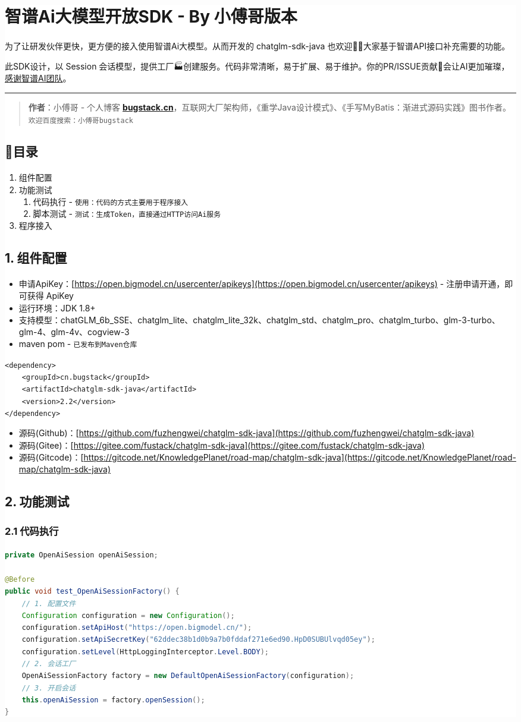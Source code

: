 # 智谱Ai大模型开放SDK - By 小傅哥版本

为了让研发伙伴更快，更方便的接入使用智谱Ai大模型。从而开发的 chatglm-sdk-java 也欢迎👏🏻大家基于智谱API接口补充需要的功能。

此SDK设计，以 Session 会话模型，提供工厂🏭创建服务。代码非常清晰，易于扩展、易于维护。你的PR/ISSUE贡献💐会让AI更加璀璨，[感谢智谱AI团队](https://www.zhipuai.cn/)。

---

>**作者**：小傅哥 - 个人博客 [**bugstack.cn**](https://bugstack.cn/)，互联网大厂架构师，《重学Java设计模式》、《手写MyBatis：渐进式源码实践》图书作者。`欢迎百度搜索：小傅哥bugstack`

## 👣目录

1. 组件配置
2. 功能测试
   1. 代码执行 - `使用：代码的方式主要用于程序接入`
   2. 脚本测试 - `测试：生成Token，直接通过HTTP访问Ai服务`
3. 程序接入

## 1. 组件配置

- 申请ApiKey：[https://open.bigmodel.cn/usercenter/apikeys](https://open.bigmodel.cn/usercenter/apikeys) - 注册申请开通，即可获得 ApiKey
- 运行环境：JDK 1.8+
- 支持模型：chatGLM_6b_SSE、chatglm_lite、chatglm_lite_32k、chatglm_std、chatglm_pro、chatglm_turbo、glm-3-turbo、glm-4、glm-4v、cogview-3
- maven pom - `已发布到Maven仓库`

```pom
<dependency>
    <groupId>cn.bugstack</groupId>
    <artifactId>chatglm-sdk-java</artifactId>
    <version>2.2</version>
</dependency>
```

- 源码(Github)：[https://github.com/fuzhengwei/chatglm-sdk-java](https://github.com/fuzhengwei/chatglm-sdk-java)
- 源码(Gitee)：[https://gitee.com/fustack/chatglm-sdk-java](https://gitee.com/fustack/chatglm-sdk-java)
- 源码(Gitcode)：[https://gitcode.net/KnowledgePlanet/road-map/chatglm-sdk-java](https://gitcode.net/KnowledgePlanet/road-map/chatglm-sdk-java)

## 2. 功能测试

### 2.1 代码执行

```java
private OpenAiSession openAiSession;

@Before
public void test_OpenAiSessionFactory() {
    // 1. 配置文件
    Configuration configuration = new Configuration();
    configuration.setApiHost("https://open.bigmodel.cn/");
    configuration.setApiSecretKey("62ddec38b1d0b9a7b0fddaf271e6ed90.HpD0SUBUlvqd05ey");
    configuration.setLevel(HttpLoggingInterceptor.Level.BODY);
    // 2. 会话工厂
    OpenAiSessionFactory factory = new DefaultOpenAiSessionFactory(configuration);
    // 3. 开启会话
    this.openAiSession = factory.openSession();
}
```
